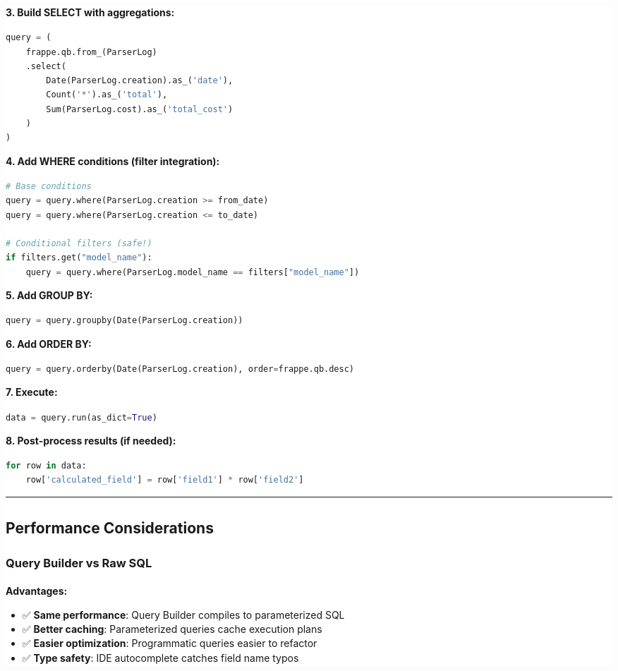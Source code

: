 **3. Build SELECT with aggregations:**
```python
query = (
    frappe.qb.from_(ParserLog)
    .select(
        Date(ParserLog.creation).as_('date'),
        Count('*').as_('total'),
        Sum(ParserLog.cost).as_('total_cost')
    )
)
```

**4. Add WHERE conditions (filter integration):**
```python
# Base conditions
query = query.where(ParserLog.creation >= from_date)
query = query.where(ParserLog.creation <= to_date)

# Conditional filters (safe!)
if filters.get("model_name"):
    query = query.where(ParserLog.model_name == filters["model_name"])
```

**5. Add GROUP BY:**
```python
query = query.groupby(Date(ParserLog.creation))
```

**6. Add ORDER BY:**
```python
query = query.orderby(Date(ParserLog.creation), order=frappe.qb.desc)
```

**7. Execute:**
```python
data = query.run(as_dict=True)
```

**8. Post-process results (if needed):**
```python
for row in data:
    row['calculated_field'] = row['field1'] * row['field2']
```

---

## Performance Considerations

### Query Builder vs Raw SQL

**Advantages:**
- ✅ **Same performance**: Query Builder compiles to parameterized SQL
- ✅ **Better caching**: Parameterized queries cache execution plans
- ✅ **Easier optimization**: Programmatic queries easier to refactor
- ✅ **Type safety**: IDE autocomplete catches field name typos
